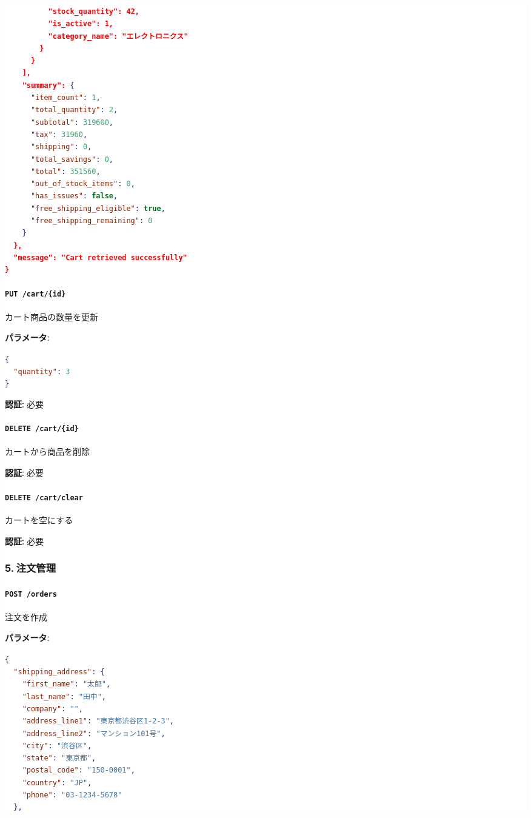 ```json
          "stock_quantity": 42,
          "is_active": 1,
          "category_name": "エレクトロニクス"
        }
      }
    ],
    "summary": {
      "item_count": 1,
      "total_quantity": 2,
      "subtotal": 319600,
      "tax": 31960,
      "shipping": 0,
      "total_savings": 0,
      "total": 351560,
      "out_of_stock_items": 0,
      "has_issues": false,
      "free_shipping_eligible": true,
      "free_shipping_remaining": 0
    }
  },
  "message": "Cart retrieved successfully"
}
```

#### `PUT /cart/{id}`
カート商品の数量を更新

**パラメータ**:
```json
{
  "quantity": 3
}
```

**認証**: 必要

#### `DELETE /cart/{id}`
カートから商品を削除

**認証**: 必要

#### `DELETE /cart/clear`
カートを空にする

**認証**: 必要

### 5. 注文管理

#### `POST /orders`
注文を作成

**パラメータ**:
```json
{
  "shipping_address": {
    "first_name": "太郎",
    "last_name": "田中",
    "company": "",
    "address_line1": "東京都渋谷区1-2-3",
    "address_line2": "マンション101号",
    "city": "渋谷区",
    "state": "東京都",
    "postal_code": "150-0001",
    "country": "JP",
    "phone": "03-1234-5678"
  },
```